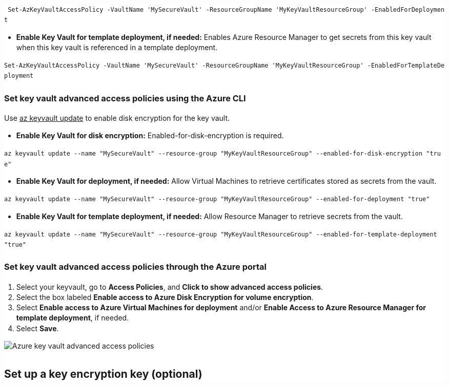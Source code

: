 ```
 Set-AzKeyVaultAccessPolicy -VaultName 'MySecureVault' -ResourceGroupName 'MyKeyVaultResourceGroup' -EnabledForDeployment

```
* **Enable Key Vault for template deployment, if needed:** Enables Azure Resource Manager to get secrets from this key vault when this key vault is referenced in a template deployment.

```
Set-AzKeyVaultAccessPolicy -VaultName 'MySecureVault' -ResourceGroupName 'MyKeyVaultResourceGroup' -EnabledForTemplateDeployment

```

###  Set key vault advanced access policies using the Azure CLI

Use [az keyvault update](/en-us/cli/azure/keyvault#az-keyvault-update) to enable disk encryption for the key vault.

* **Enable Key Vault for disk encryption:** Enabled-for-disk-encryption is required.

```
az keyvault update --name "MySecureVault" --resource-group "MyKeyVaultResourceGroup" --enabled-for-disk-encryption "true"

```
* **Enable Key Vault for deployment, if needed:** Allow Virtual Machines to retrieve certificates stored as secrets from the vault.

```
az keyvault update --name "MySecureVault" --resource-group "MyKeyVaultResourceGroup" --enabled-for-deployment "true"

```
* **Enable Key Vault for template deployment, if needed:** Allow Resource Manager to retrieve secrets from the vault.

```
az keyvault update --name "MySecureVault" --resource-group "MyKeyVaultResourceGroup" --enabled-for-template-deployment "true"

```

###  Set key vault advanced access policies through the Azure portal

1. Select your keyvault, go to **Access Policies**, and **Click to show advanced access policies**.
2. Select the box labeled **Enable access to Azure Disk Encryption for volume encryption**.
3. Select **Enable access to Azure Virtual Machines for deployment** and/or **Enable Access to Azure Resource Manager for template deployment**, if needed.
4. Select **Save**.

![Azure key vault advanced access policies](media/disk-encryption/keyvault-portal-fig4.png)

##  Set up a key encryption key (optional)

